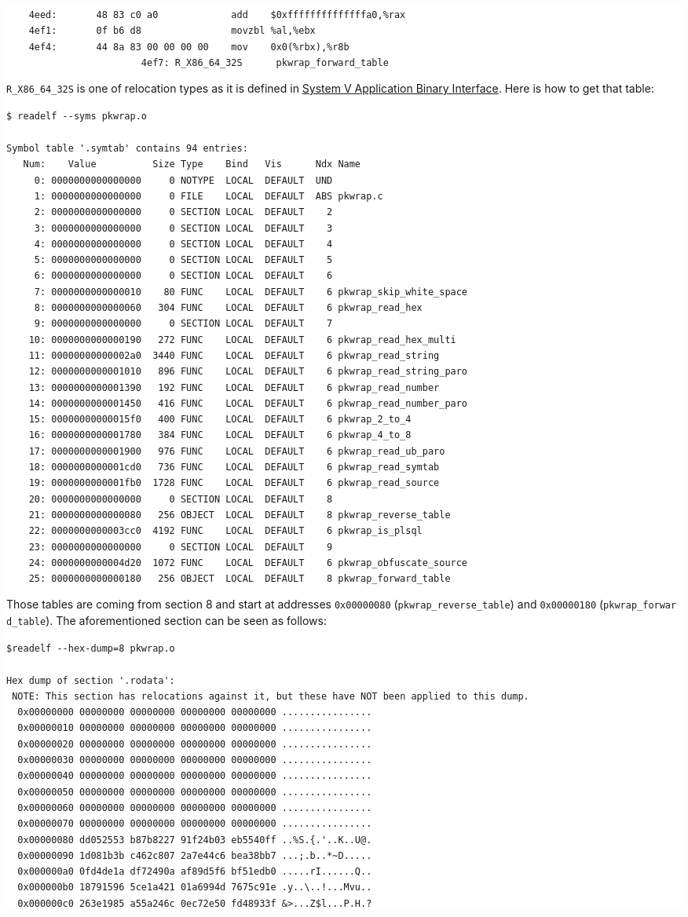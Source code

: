 ``` hl_lines="17"
    4eed:       48 83 c0 a0             add    $0xffffffffffffffa0,%rax
    4ef1:       0f b6 d8                movzbl %al,%ebx
    4ef4:       44 8a 83 00 00 00 00    mov    0x0(%rbx),%r8b
                        4ef7: R_X86_64_32S      pkwrap_forward_table
```

`R_X86_64_32S` is one of relocation types as it is defined in [System V Application Binary Interface](http://refspecs.linuxbase.org/elf/x86_64-abi-0.98.pdf).
Here is how to get that table:

``` hl_lines="26 30"
$ readelf --syms pkwrap.o

Symbol table '.symtab' contains 94 entries:
   Num:    Value          Size Type    Bind   Vis      Ndx Name
     0: 0000000000000000     0 NOTYPE  LOCAL  DEFAULT  UND
     1: 0000000000000000     0 FILE    LOCAL  DEFAULT  ABS pkwrap.c
     2: 0000000000000000     0 SECTION LOCAL  DEFAULT    2
     3: 0000000000000000     0 SECTION LOCAL  DEFAULT    3
     4: 0000000000000000     0 SECTION LOCAL  DEFAULT    4
     5: 0000000000000000     0 SECTION LOCAL  DEFAULT    5
     6: 0000000000000000     0 SECTION LOCAL  DEFAULT    6
     7: 0000000000000010    80 FUNC    LOCAL  DEFAULT    6 pkwrap_skip_white_space
     8: 0000000000000060   304 FUNC    LOCAL  DEFAULT    6 pkwrap_read_hex
     9: 0000000000000000     0 SECTION LOCAL  DEFAULT    7
    10: 0000000000000190   272 FUNC    LOCAL  DEFAULT    6 pkwrap_read_hex_multi
    11: 00000000000002a0  3440 FUNC    LOCAL  DEFAULT    6 pkwrap_read_string
    12: 0000000000001010   896 FUNC    LOCAL  DEFAULT    6 pkwrap_read_string_paro
    13: 0000000000001390   192 FUNC    LOCAL  DEFAULT    6 pkwrap_read_number
    14: 0000000000001450   416 FUNC    LOCAL  DEFAULT    6 pkwrap_read_number_paro
    15: 00000000000015f0   400 FUNC    LOCAL  DEFAULT    6 pkwrap_2_to_4
    16: 0000000000001780   384 FUNC    LOCAL  DEFAULT    6 pkwrap_4_to_8
    17: 0000000000001900   976 FUNC    LOCAL  DEFAULT    6 pkwrap_read_ub_paro
    18: 0000000000001cd0   736 FUNC    LOCAL  DEFAULT    6 pkwrap_read_symtab
    19: 0000000000001fb0  1728 FUNC    LOCAL  DEFAULT    6 pkwrap_read_source
    20: 0000000000000000     0 SECTION LOCAL  DEFAULT    8
    21: 0000000000000080   256 OBJECT  LOCAL  DEFAULT    8 pkwrap_reverse_table
    22: 0000000000003cc0  4192 FUNC    LOCAL  DEFAULT    6 pkwrap_is_plsql
    23: 0000000000000000     0 SECTION LOCAL  DEFAULT    9
    24: 0000000000004d20  1072 FUNC    LOCAL  DEFAULT    6 pkwrap_obfuscate_source
    25: 0000000000000180   256 OBJECT  LOCAL  DEFAULT    8 pkwrap_forward_table
```

Those tables are coming from section 8 and start at addresses `0x00000080` (`pkwrap_reverse_table`) and `0x00000180` (`pkwrap_forward_table`).
The aforementioned section can be seen as follows:

``` hl_lines="13 29"
$readelf --hex-dump=8 pkwrap.o

Hex dump of section '.rodata':
 NOTE: This section has relocations against it, but these have NOT been applied to this dump.
  0x00000000 00000000 00000000 00000000 00000000 ................
  0x00000010 00000000 00000000 00000000 00000000 ................
  0x00000020 00000000 00000000 00000000 00000000 ................
  0x00000030 00000000 00000000 00000000 00000000 ................
  0x00000040 00000000 00000000 00000000 00000000 ................
  0x00000050 00000000 00000000 00000000 00000000 ................
  0x00000060 00000000 00000000 00000000 00000000 ................
  0x00000070 00000000 00000000 00000000 00000000 ................
  0x00000080 dd052553 b87b8227 91f24b03 eb5540ff ..%S.{.'..K..U@.
  0x00000090 1d081b3b c462c807 2a7e44c6 bea38bb7 ...;.b..*~D.....
  0x000000a0 0fd4de1a df72490a af89d5f6 bf51edb0 .....rI......Q..
  0x000000b0 18791596 5ce1a421 01a6994d 7675c91e .y..\..!...Mvu..
  0x000000c0 263e1985 a55a246c 0ec72e50 fd48933f &>...Z$l...P.H.?
```